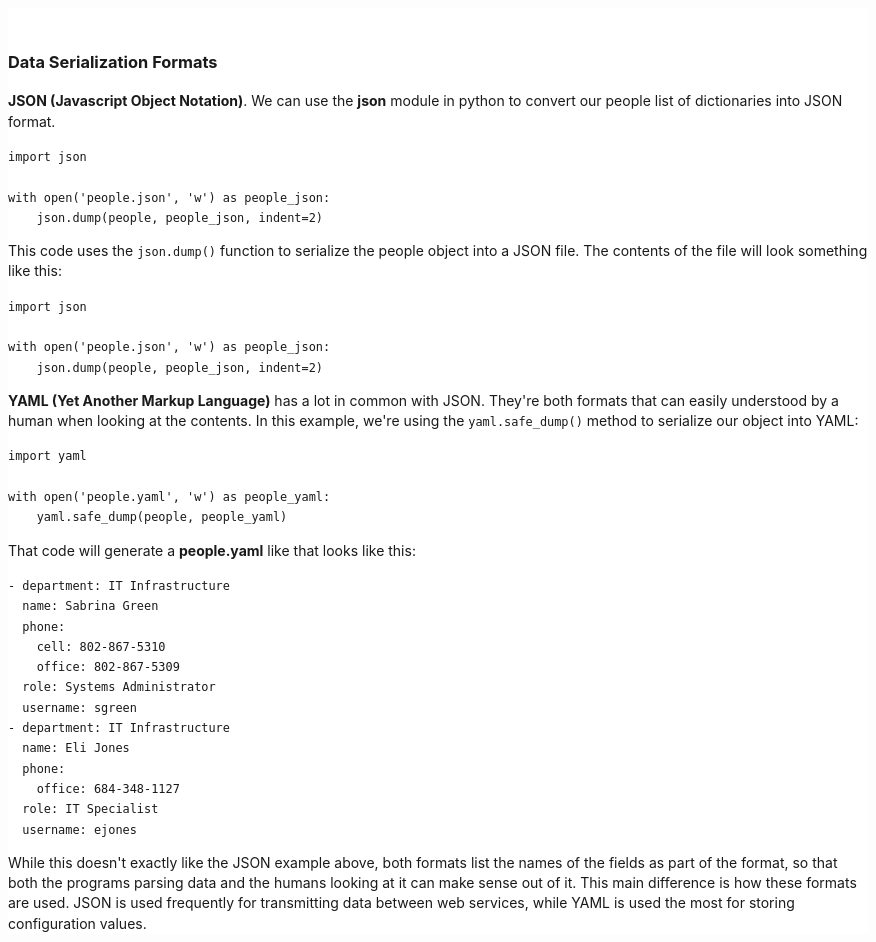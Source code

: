<br />


### Data Serialization Formats

**JSON (Javascript Object Notation)**. We can use the **json** module in python to convert our people list of dictionaries into JSON format. 

```
import json

with open('people.json', 'w') as people_json:
    json.dump(people, people_json, indent=2)
```

This code uses the ```json.dump()``` function to serialize the people object into a JSON file. The contents of the file will look something like this:

```
import json

with open('people.json', 'w') as people_json:
    json.dump(people, people_json, indent=2)
```

**YAML (Yet Another Markup Language)** has a lot in common with JSON. They're both formats that can easily understood by a human when looking at the contents. In this example, we're using the ```yaml.safe_dump()``` method to serialize our object into YAML:

```
import yaml

with open('people.yaml', 'w') as people_yaml:
    yaml.safe_dump(people, people_yaml)
```
That code will generate a **people.yaml** like that looks like this:

```
- department: IT Infrastructure
  name: Sabrina Green
  phone:
    cell: 802-867-5310
    office: 802-867-5309
  role: Systems Administrator
  username: sgreen
- department: IT Infrastructure
  name: Eli Jones
  phone:
    office: 684-348-1127
  role: IT Specialist
  username: ejones
```

While this doesn't exactly like the JSON example above, both formats list the names of the fields as part of the format, so that both the programs parsing data and the humans looking at it can make sense out of it. This main difference is how these formats are used. JSON is used frequently for transmitting data between web services, while YAML is used the most for storing configuration values. 
